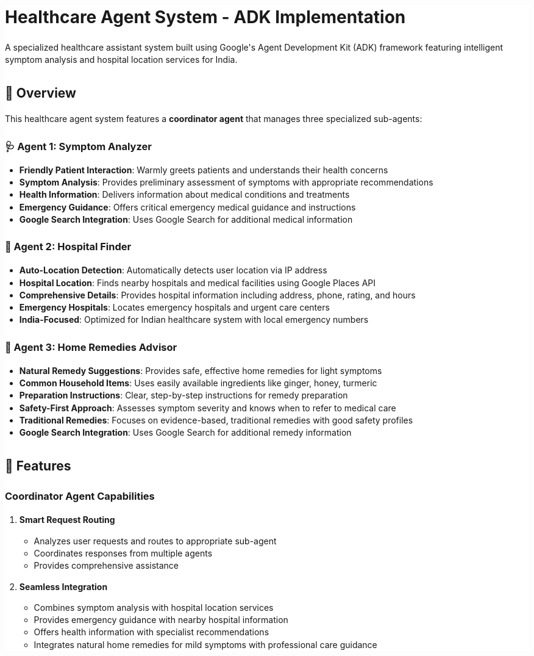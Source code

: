 # Healthcare Agent System - ADK Implementation

A specialized healthcare assistant system built using Google's Agent Development Kit (ADK) framework featuring intelligent symptom analysis and hospital location services for India.

## 🏥 Overview

This healthcare agent system features a **coordinator agent** that manages three specialized sub-agents:

### 🩺 Agent 1: Symptom Analyzer
- **Friendly Patient Interaction**: Warmly greets patients and understands their health concerns
- **Symptom Analysis**: Provides preliminary assessment of symptoms with appropriate recommendations
- **Health Information**: Delivers information about medical conditions and treatments
- **Emergency Guidance**: Offers critical emergency medical guidance and instructions
- **Google Search Integration**: Uses Google Search for additional medical information

### 🏥 Agent 2: Hospital Finder
- **Auto-Location Detection**: Automatically detects user location via IP address
- **Hospital Location**: Finds nearby hospitals and medical facilities using Google Places API
- **Comprehensive Details**: Provides hospital information including address, phone, rating, and hours
- **Emergency Hospitals**: Locates emergency hospitals and urgent care centers
- **India-Focused**: Optimized for Indian healthcare system with local emergency numbers

### 🌿 Agent 3: Home Remedies Advisor
- **Natural Remedy Suggestions**: Provides safe, effective home remedies for light symptoms
- **Common Household Items**: Uses easily available ingredients like ginger, honey, turmeric
- **Preparation Instructions**: Clear, step-by-step instructions for remedy preparation
- **Safety-First Approach**: Assesses symptom severity and knows when to refer to medical care
- **Traditional Remedies**: Focuses on evidence-based, traditional remedies with good safety profiles
- **Google Search Integration**: Uses Google Search for additional remedy information

## 🚀 Features

### Coordinator Agent Capabilities

1. **Smart Request Routing**
   - Analyzes user requests and routes to appropriate sub-agent
   - Coordinates responses from multiple agents
   - Provides comprehensive assistance

2. **Seamless Integration**
   - Combines symptom analysis with hospital location services
   - Provides emergency guidance with nearby hospital information
   - Offers health information with specialist recommendations
   - Integrates natural home remedies for mild symptoms with professional care guidance
